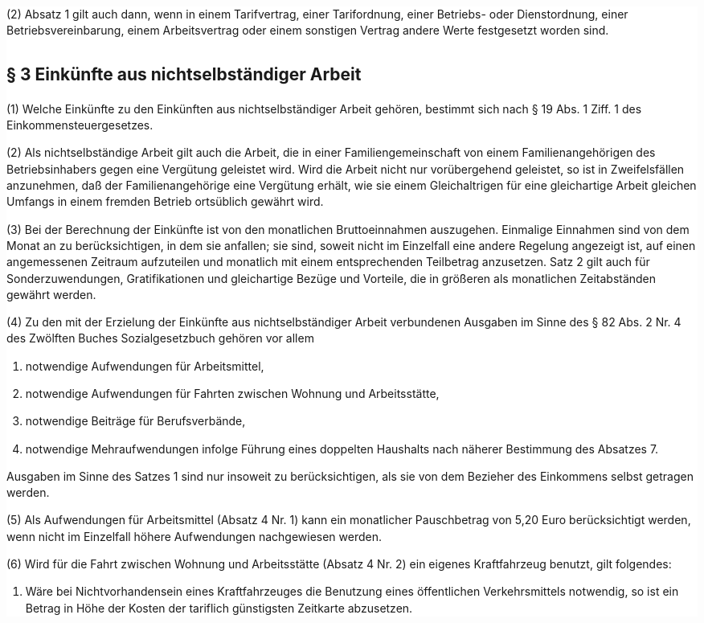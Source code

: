 (2) Absatz 1 gilt auch dann, wenn in einem Tarifvertrag, einer
Tarifordnung, einer Betriebs- oder Dienstordnung, einer
Betriebsvereinbarung, einem Arbeitsvertrag oder einem sonstigen
Vertrag andere Werte festgesetzt worden sind.


## § 3 Einkünfte aus nichtselbständiger Arbeit

(1) Welche Einkünfte zu den Einkünften aus nichtselbständiger Arbeit
gehören, bestimmt sich nach § 19 Abs. 1 Ziff. 1 des
Einkommensteuergesetzes.

(2) Als nichtselbständige Arbeit gilt auch die Arbeit, die in einer
Familiengemeinschaft von einem Familienangehörigen des
Betriebsinhabers gegen eine Vergütung geleistet wird. Wird die Arbeit
nicht nur vorübergehend geleistet, so ist in Zweifelsfällen
anzunehmen, daß der Familienangehörige eine Vergütung erhält, wie sie
einem Gleichaltrigen für eine gleichartige Arbeit gleichen Umfangs in
einem fremden Betrieb ortsüblich gewährt wird.

(3) Bei der Berechnung der Einkünfte ist von den monatlichen
Bruttoeinnahmen auszugehen. Einmalige Einnahmen sind von dem Monat an
zu berücksichtigen, in dem sie anfallen; sie sind, soweit nicht im
Einzelfall eine andere Regelung angezeigt ist, auf einen angemessenen
Zeitraum aufzuteilen und monatlich mit einem entsprechenden Teilbetrag
anzusetzen. Satz 2 gilt auch für Sonderzuwendungen, Gratifikationen
und gleichartige Bezüge und Vorteile, die in größeren als monatlichen
Zeitabständen gewährt werden.

(4) Zu den mit der Erzielung der Einkünfte aus nichtselbständiger
Arbeit verbundenen Ausgaben im Sinne des § 82 Abs. 2 Nr. 4 des
Zwölften Buches Sozialgesetzbuch gehören vor allem

1.  notwendige Aufwendungen für Arbeitsmittel,


2.  notwendige Aufwendungen für Fahrten zwischen Wohnung und
    Arbeitsstätte,


3.  notwendige Beiträge für Berufsverbände,


4.  notwendige Mehraufwendungen infolge Führung eines doppelten Haushalts
    nach näherer Bestimmung des Absatzes 7.



Ausgaben im Sinne des Satzes 1 sind nur insoweit zu berücksichtigen,
als sie von dem Bezieher des Einkommens selbst getragen werden.

(5) Als Aufwendungen für Arbeitsmittel (Absatz 4 Nr. 1) kann ein
monatlicher Pauschbetrag von 5,20 Euro berücksichtigt werden, wenn
nicht im Einzelfall höhere Aufwendungen nachgewiesen werden.

(6) Wird für die Fahrt zwischen Wohnung und Arbeitsstätte (Absatz 4
Nr. 2) ein eigenes Kraftfahrzeug benutzt, gilt folgendes:

1.  Wäre bei Nichtvorhandensein eines Kraftfahrzeuges die Benutzung eines
    öffentlichen Verkehrsmittels notwendig, so ist ein Betrag in Höhe der
    Kosten der tariflich günstigsten Zeitkarte abzusetzen.
